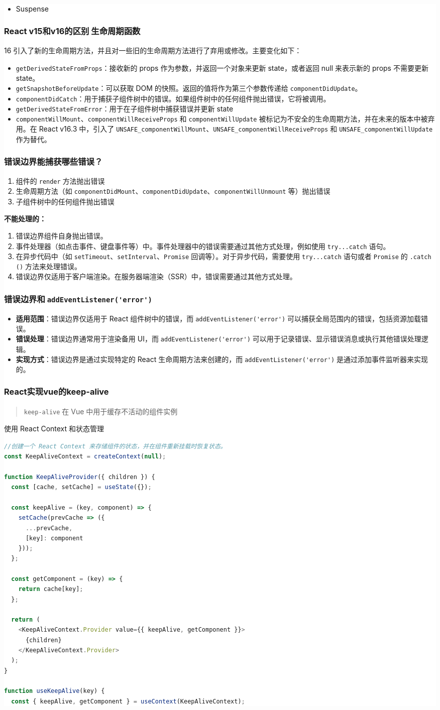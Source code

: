 - Suspense

### React v15和v16的区别 生命周期函数

16 引入了新的生命周期方法，并且对一些旧的生命周期方法进行了弃用或修改。主要变化如下：

- `getDerivedStateFromProps`：接收新的 props 作为参数，并返回一个对象来更新 state，或者返回 null 来表示新的 props 不需要更新 state。
- `getSnapshotBeforeUpdate`：可以获取 DOM 的快照。返回的值将作为第三个参数传递给 `componentDidUpdate`。
- `componentDidCatch`：用于捕获子组件树中的错误。如果组件树中的任何组件抛出错误，它将被调用。
- `getDerivedStateFromError`：用于在子组件树中捕获错误并更新 state
- `componentWillMount`、`componentWillReceiveProps` 和 `componentWillUpdate` 被标记为不安全的生命周期方法，并在未来的版本中被弃用。在 React v16.3 中，引入了 `UNSAFE_componentWillMount`、`UNSAFE_componentWillReceiveProps` 和 `UNSAFE_componentWillUpdate` 作为替代。

### 错误边界能捕获哪些错误？

1. 组件的 `render` 方法抛出错误
2. 生命周期方法（如 `componentDidMount`、`componentDidUpdate`、`componentWillUnmount` 等）抛出错误
3. 子组件树中的任何组件抛出错误

**不能处理的：**

1. 错误边界组件自身抛出错误。
2. 事件处理器（如点击事件、键盘事件等）中。事件处理器中的错误需要通过其他方式处理，例如使用 `try...catch` 语句。
3. 在异步代码中（如 `setTimeout`、`setInterval`、`Promise` 回调等）。对于异步代码，需要使用 `try...catch` 语句或者 `Promise` 的 `.catch()` 方法来处理错误。
4. 错误边界仅适用于客户端渲染。在服务器端渲染（SSR）中，错误需要通过其他方式处理。

### 错误边界和 `addEventListener('error')`

- **适用范围**：错误边界仅适用于 React 组件树中的错误，而 `addEventListener('error')` 可以捕获全局范围内的错误，包括资源加载错误。
- **错误处理**：错误边界通常用于渲染备用 UI，而 `addEventListener('error')` 可以用于记录错误、显示错误消息或执行其他错误处理逻辑。
- **实现方式**：错误边界是通过实现特定的 React 生命周期方法来创建的，而 `addEventListener('error')` 是通过添加事件监听器来实现的。

### React实现vue的keep-alive

> `keep-alive` 在 Vue 中用于缓存不活动的组件实例

使用 React Context 和状态管理

```js
//创建一个 React Context 来存储组件的状态，并在组件重新挂载时恢复状态。
const KeepAliveContext = createContext(null);

function KeepAliveProvider({ children }) {
  const [cache, setCache] = useState({});

  const keepAlive = (key, component) => {
    setCache(prevCache => ({
      ...prevCache,
      [key]: component
    }));
  };

  const getComponent = (key) => {
    return cache[key];
  };

  return (
    <KeepAliveContext.Provider value={{ keepAlive, getComponent }}>
      {children}
    </KeepAliveContext.Provider>
  );
}

function useKeepAlive(key) {
  const { keepAlive, getComponent } = useContext(KeepAliveContext);
```